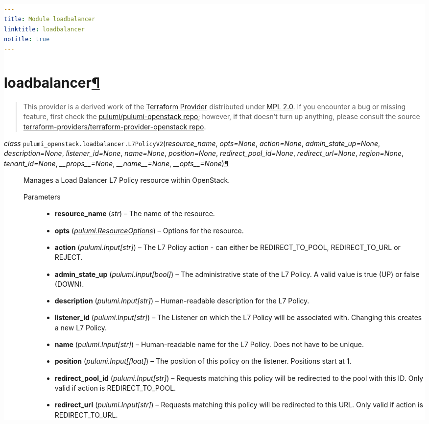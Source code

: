 ```yaml
---
title: Module loadbalancer
linktitle: loadbalancer
notitle: true
---
```


<div class="section" id="loadbalancer">
<h1>loadbalancer<a class="headerlink" href="#loadbalancer" title="Permalink to this headline">¶</a></h1>
<blockquote>
<div><p>This provider is a derived work of the <a class="reference external" href="https://github.com/terraform-providers/terraform-provider-openstack">Terraform Provider</a> distributed under
<a class="reference external" href="https://www.mozilla.org/en-US/MPL/2.0/">MPL 2.0</a>. If you encounter a bug or missing feature, first check the
<a class="reference external" href="https://github.com/pulumi/pulumi-openstack/issues">pulumi/pulumi-openstack repo</a>; however, if that doesn’t turn up
anything, please consult the source <a class="reference external" href="https://github.com/terraform-providers/terraform-provider-openstack/issues">terraform-providers/terraform-provider-openstack repo</a>.</p>
</div></blockquote>
<span class="target" id="module-pulumi_openstack.loadbalancer"></span><dl class="class">
<dt id="pulumi_openstack.loadbalancer.L7PolicyV2">
<em class="property">class </em><code class="sig-prename descclassname">pulumi_openstack.loadbalancer.</code><code class="sig-name descname">L7PolicyV2</code><span class="sig-paren">(</span><em class="sig-param">resource_name</em>, <em class="sig-param">opts=None</em>, <em class="sig-param">action=None</em>, <em class="sig-param">admin_state_up=None</em>, <em class="sig-param">description=None</em>, <em class="sig-param">listener_id=None</em>, <em class="sig-param">name=None</em>, <em class="sig-param">position=None</em>, <em class="sig-param">redirect_pool_id=None</em>, <em class="sig-param">redirect_url=None</em>, <em class="sig-param">region=None</em>, <em class="sig-param">tenant_id=None</em>, <em class="sig-param">__props__=None</em>, <em class="sig-param">__name__=None</em>, <em class="sig-param">__opts__=None</em><span class="sig-paren">)</span><a class="headerlink" href="#pulumi_openstack.loadbalancer.L7PolicyV2" title="Permalink to this definition">¶</a></dt>
<dd><p>Manages a Load Balancer L7 Policy resource within OpenStack.</p>
<dl class="field-list simple">
<dt class="field-odd">Parameters</dt>
<dd class="field-odd"><ul class="simple">
<li><p><strong>resource_name</strong> (<em>str</em>) – The name of the resource.</p></li>
<li><p><strong>opts</strong> (<a class="reference internal" href="../../pulumi/#pulumi.ResourceOptions" title="pulumi.ResourceOptions"><em>pulumi.ResourceOptions</em></a>) – Options for the resource.</p></li>
<li><p><strong>action</strong> (<em>pulumi.Input</em><em>[</em><em>str</em><em>]</em>) – The L7 Policy action - can either be REDIRECT_TO_POOL,
REDIRECT_TO_URL or REJECT.</p></li>
<li><p><strong>admin_state_up</strong> (<em>pulumi.Input</em><em>[</em><em>bool</em><em>]</em>) – The administrative state of the L7 Policy.
A valid value is true (UP) or false (DOWN).</p></li>
<li><p><strong>description</strong> (<em>pulumi.Input</em><em>[</em><em>str</em><em>]</em>) – Human-readable description for the L7 Policy.</p></li>
<li><p><strong>listener_id</strong> (<em>pulumi.Input</em><em>[</em><em>str</em><em>]</em>) – The Listener on which the L7 Policy will be associated with.
Changing this creates a new L7 Policy.</p></li>
<li><p><strong>name</strong> (<em>pulumi.Input</em><em>[</em><em>str</em><em>]</em>) – Human-readable name for the L7 Policy. Does not have
to be unique.</p></li>
<li><p><strong>position</strong> (<em>pulumi.Input</em><em>[</em><em>float</em><em>]</em>) – The position of this policy on the listener. Positions start at 1.</p></li>
<li><p><strong>redirect_pool_id</strong> (<em>pulumi.Input</em><em>[</em><em>str</em><em>]</em>) – Requests matching this policy will be redirected to the
pool with this ID. Only valid if action is REDIRECT_TO_POOL.</p></li>
<li><p><strong>redirect_url</strong> (<em>pulumi.Input</em><em>[</em><em>str</em><em>]</em>) – Requests matching this policy will be redirected to this URL.
Only valid if action is REDIRECT_TO_URL.</p></li>